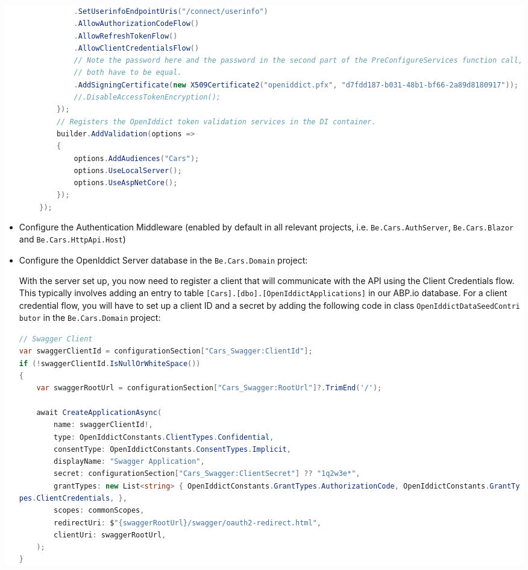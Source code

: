 ```csharp
                .SetUserinfoEndpointUris("/connect/userinfo")
                .AllowAuthorizationCodeFlow()
                .AllowRefreshTokenFlow()
                .AllowClientCredentialsFlow()
                // Note the password here and the password in the second part of the PreConfigureServices function call,
                // both have to be equal.
                .AddSigningCertificate(new X509Certificate2("openiddict.pfx", "d7fdd187-b031-48b1-bf66-2a89d8180917")); 
                //.DisableAccessTokenEncryption();
            });
            // Registers the OpenIddict token validation services in the DI container.
            builder.AddValidation(options =>
            {
                options.AddAudiences("Cars");
                options.UseLocalServer();
                options.UseAspNetCore();
            });
        });
```

* Configure the Authentication Middleware (enabled by default in all relevant projects, i.e. `Be.Cars.AuthServer`, `Be.Cars.Blazor` and `Be.Cars.HttpApi.Host`)
* Configure the OpenIddict Server database in the `Be.Cars.Domain` project:

  With the server set up, you now need to register a client that will communicate with the API using the Client Credentials flow. This typically involves adding an 
  entry to table `[Cars].[dbo].[OpenIddictApplications]` in our ABP.io database. For a client credential flow, you will have to set up a client ID and a secret by 
  adding the following code in class `OpenIddictDataSeedContributor` in the `Be.Cars.Domain` project:

    ```csharp
    // Swagger Client
    var swaggerClientId = configurationSection["Cars_Swagger:ClientId"];
    if (!swaggerClientId.IsNullOrWhiteSpace())
    {
        var swaggerRootUrl = configurationSection["Cars_Swagger:RootUrl"]?.TrimEnd('/');

        await CreateApplicationAsync(
            name: swaggerClientId!,
            type: OpenIddictConstants.ClientTypes.Confidential,
            consentType: OpenIddictConstants.ConsentTypes.Implicit,
            displayName: "Swagger Application",
            secret: configurationSection["Cars_Swagger:ClientSecret"] ?? "1q2w3e*",
            grantTypes: new List<string> { OpenIddictConstants.GrantTypes.AuthorizationCode, OpenIddictConstants.GrantTypes.ClientCredentials, },
            scopes: commonScopes,
            redirectUri: $"{swaggerRootUrl}/swagger/oauth2-redirect.html",
            clientUri: swaggerRootUrl,
        );
    }
    ```
